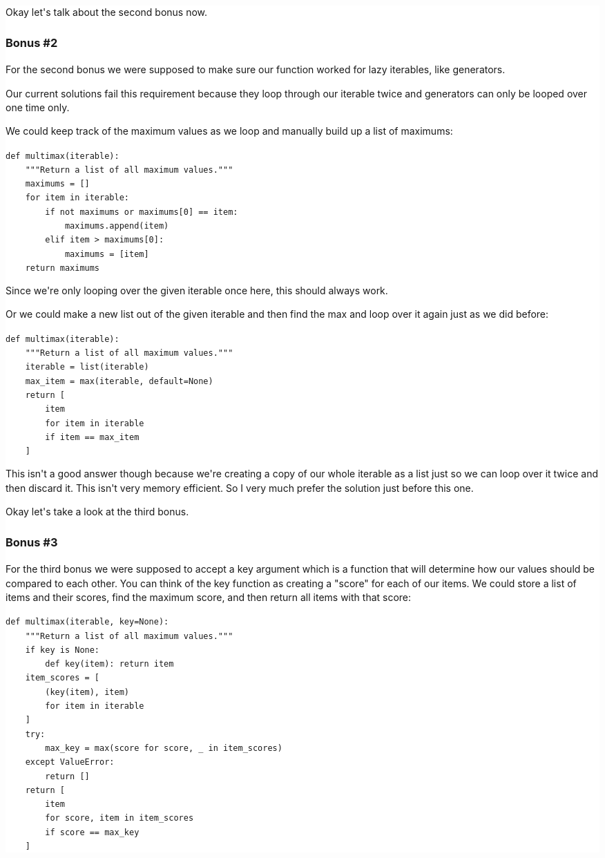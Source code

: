 Okay let's talk about the second bonus now.

### Bonus #2
For the second bonus we were supposed to make sure our function worked for lazy iterables, like generators.

Our current solutions fail this requirement because they loop through our iterable twice and generators can only be looped over one time only.

We could keep track of the maximum values as we loop and manually build up a list of maximums:
```
def multimax(iterable):
    """Return a list of all maximum values."""
    maximums = []
    for item in iterable:
        if not maximums or maximums[0] == item:
            maximums.append(item)
        elif item > maximums[0]:
            maximums = [item]
    return maximums
```
Since we're only looping over the given iterable once here, this should always work.

Or we could make a new list out of the given iterable and then find the max and loop over it again just as we did before:
```
def multimax(iterable):
    """Return a list of all maximum values."""
    iterable = list(iterable)
    max_item = max(iterable, default=None)
    return [
        item
        for item in iterable
        if item == max_item
    ]
```
This isn't a good answer though because we're creating a copy of our whole iterable as a list just so we can loop over it twice and then discard it. This isn't very memory efficient. So I very much prefer the solution just before this one.

Okay let's take a look at the third bonus.

### Bonus #3
For the third bonus we were supposed to accept a key argument which is a function that will determine how our values should be compared to each other. You can think of the key function as creating a "score" for each of our items. We could store a list of items and their scores, find the maximum score, and then return all items with that score:
```
def multimax(iterable, key=None):
    """Return a list of all maximum values."""
    if key is None:
        def key(item): return item
    item_scores = [
        (key(item), item)
        for item in iterable
    ]
    try:
        max_key = max(score for score, _ in item_scores)
    except ValueError:
        return []
    return [
        item
        for score, item in item_scores
        if score == max_key
    ]
```